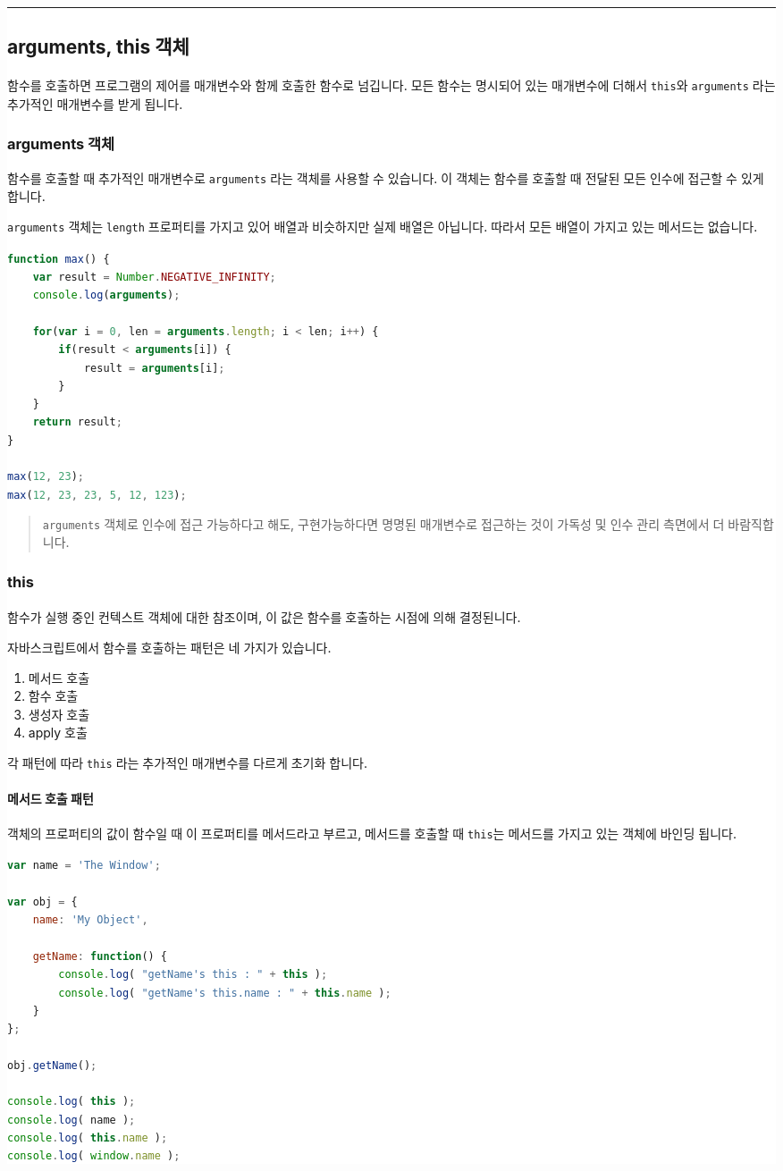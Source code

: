 *****

## arguments, this 객체

함수를 호출하면 프로그램의 제어를 매개변수와 함께 호출한 함수로 넘깁니다.
모든 함수는 명시되어 있는 매개변수에 더해서 `this`와 `arguments` 라는 추가적인 매개변수를 받게 됩니다.

### arguments 객체

함수를 호출할 때 추가적인 매개변수로 `arguments` 라는 객체를 사용할 수 있습니다. 이 객체는 함수를 호출할 때 전달된 모든 인수에 접근할 수 있게 합니다. 

`arguments` 객체는 `length` 프로퍼티를 가지고 있어 배열과 비슷하지만 실제 배열은 아닙니다. 따라서 모든 배열이 가지고 있는 메서드는 없습니다.

```js
function max() {
    var result = Number.NEGATIVE_INFINITY;
    console.log(arguments);
    
    for(var i = 0, len = arguments.length; i < len; i++) {
        if(result < arguments[i]) {
            result = arguments[i];
        }
    }
    return result;
}

max(12, 23);
max(12, 23, 23, 5, 12, 123);
```

> `arguments` 객체로 인수에 접근 가능하다고 해도, 구현가능하다면 명명된 매개변수로 접근하는 것이 가독성 및 인수 관리 측면에서 더 바람직합니다.

### this

함수가 실행 중인 컨텍스트 객체에 대한 참조이며, 이 값은 함수를 호출하는 시점에 의해 결정된니다.

자바스크립트에서 함수를 호출하는 패턴은 네 가지가 있습니다.

1. 메서드 호출
2. 함수 호출
3. 생성자 호출
4. apply 호출

각 패턴에 따라 `this` 라는 추가적인 매개변수를 다르게 초기화 합니다.

#### 메서드 호출 패턴

객체의 프로퍼티의 값이 함수일 때 이 프로퍼티를 메서드라고 부르고, 메서드를 호출할 때 `this`는 메서드를 가지고 있는 객체에 바인딩 됩니다.

```js
var name = 'The Window';

var obj = {
    name: 'My Object',

    getName: function() {
        console.log( "getName's this : " + this );
        console.log( "getName's this.name : " + this.name );
    }
};

obj.getName();

console.log( this );
console.log( name );
console.log( this.name );
console.log( window.name );
```